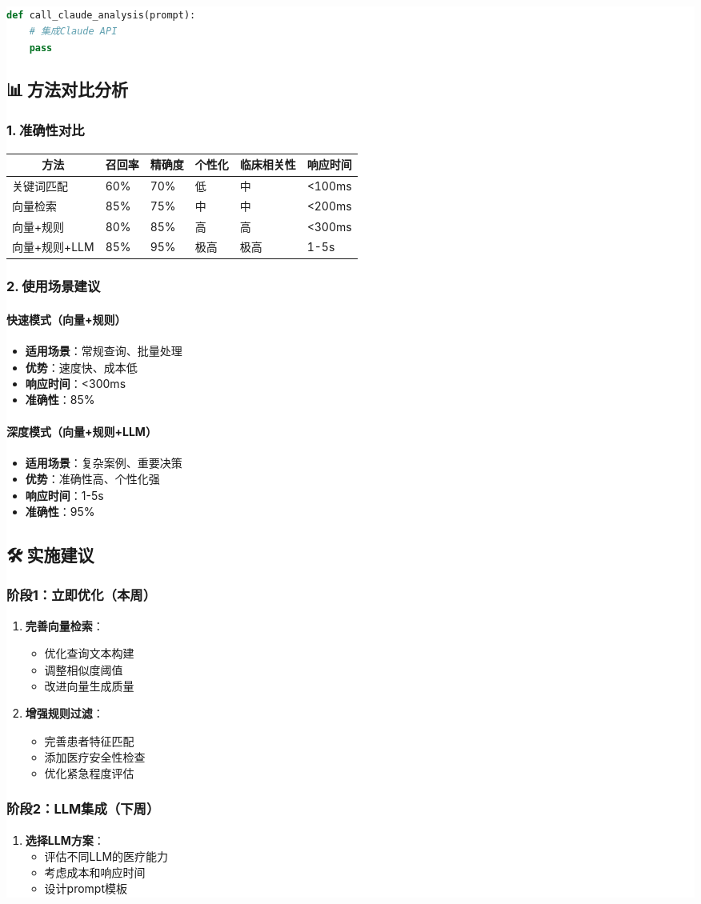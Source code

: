 ```python
def call_claude_analysis(prompt):
    # 集成Claude API
    pass
```

## 📊 方法对比分析

### 1. 准确性对比

| 方法 | 召回率 | 精确度 | 个性化 | 临床相关性 | 响应时间 |
|------|--------|--------|--------|------------|----------|
| 关键词匹配 | 60% | 70% | 低 | 中 | <100ms |
| 向量检索 | 85% | 75% | 中 | 中 | <200ms |
| 向量+规则 | 80% | 85% | 高 | 高 | <300ms |
| 向量+规则+LLM | 85% | 95% | 极高 | 极高 | 1-5s |

### 2. 使用场景建议

#### 快速模式（向量+规则）
- **适用场景**：常规查询、批量处理
- **优势**：速度快、成本低
- **响应时间**：<300ms
- **准确性**：85%

#### 深度模式（向量+规则+LLM）
- **适用场景**：复杂案例、重要决策
- **优势**：准确性高、个性化强
- **响应时间**：1-5s
- **准确性**：95%

## 🛠️ 实施建议

### 阶段1：立即优化（本周）
1. **完善向量检索**：
   - 优化查询文本构建
   - 调整相似度阈值
   - 改进向量生成质量

2. **增强规则过滤**：
   - 完善患者特征匹配
   - 添加医疗安全性检查
   - 优化紧急程度评估

### 阶段2：LLM集成（下周）
1. **选择LLM方案**：
   - 评估不同LLM的医疗能力
   - 考虑成本和响应时间
   - 设计prompt模板
